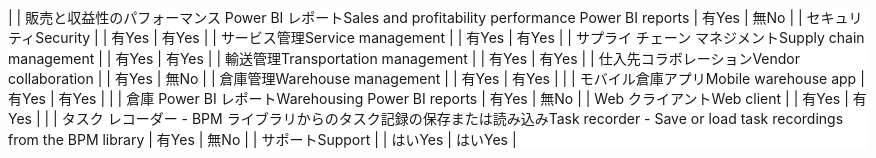 |                                      | <span data-ttu-id="5bf7b-381">販売と収益性のパフォーマンス Power BI レポート</span><span class="sxs-lookup"><span data-stu-id="5bf7b-381">Sales and profitability performance Power BI reports</span></span>                                      | <span data-ttu-id="5bf7b-382">有</span><span class="sxs-lookup"><span data-stu-id="5bf7b-382">Yes</span></span>       | <span data-ttu-id="5bf7b-383">無</span><span class="sxs-lookup"><span data-stu-id="5bf7b-383">No</span></span>              |
| <span data-ttu-id="5bf7b-384">セキュリティ</span><span class="sxs-lookup"><span data-stu-id="5bf7b-384">Security</span></span>                             |                                                                                           | <span data-ttu-id="5bf7b-385">有</span><span class="sxs-lookup"><span data-stu-id="5bf7b-385">Yes</span></span>       | <span data-ttu-id="5bf7b-386">有</span><span class="sxs-lookup"><span data-stu-id="5bf7b-386">Yes</span></span>             |
| <span data-ttu-id="5bf7b-387">サービス管理</span><span class="sxs-lookup"><span data-stu-id="5bf7b-387">Service management</span></span>                   |                                                                                           | <span data-ttu-id="5bf7b-388">有</span><span class="sxs-lookup"><span data-stu-id="5bf7b-388">Yes</span></span>       | <span data-ttu-id="5bf7b-389">有</span><span class="sxs-lookup"><span data-stu-id="5bf7b-389">Yes</span></span>             |
| <span data-ttu-id="5bf7b-390">サプライ チェーン マネジメント</span><span class="sxs-lookup"><span data-stu-id="5bf7b-390">Supply chain management</span></span>              |                                                                                           | <span data-ttu-id="5bf7b-391">有</span><span class="sxs-lookup"><span data-stu-id="5bf7b-391">Yes</span></span>       | <span data-ttu-id="5bf7b-392">有</span><span class="sxs-lookup"><span data-stu-id="5bf7b-392">Yes</span></span>             |
| <span data-ttu-id="5bf7b-393">輸送管理</span><span class="sxs-lookup"><span data-stu-id="5bf7b-393">Transportation management</span></span>            |                                                                                           | <span data-ttu-id="5bf7b-394">有</span><span class="sxs-lookup"><span data-stu-id="5bf7b-394">Yes</span></span>       | <span data-ttu-id="5bf7b-395">有</span><span class="sxs-lookup"><span data-stu-id="5bf7b-395">Yes</span></span>             |
| <span data-ttu-id="5bf7b-396">仕入先コラボレーション</span><span class="sxs-lookup"><span data-stu-id="5bf7b-396">Vendor collaboration</span></span>                 |                                                                                           | <span data-ttu-id="5bf7b-397">有</span><span class="sxs-lookup"><span data-stu-id="5bf7b-397">Yes</span></span>       | <span data-ttu-id="5bf7b-398">無</span><span class="sxs-lookup"><span data-stu-id="5bf7b-398">No</span></span>              |
| <span data-ttu-id="5bf7b-399">倉庫管理</span><span class="sxs-lookup"><span data-stu-id="5bf7b-399">Warehouse management</span></span>                 |                                                                                           | <span data-ttu-id="5bf7b-400">有</span><span class="sxs-lookup"><span data-stu-id="5bf7b-400">Yes</span></span>       | <span data-ttu-id="5bf7b-401">有</span><span class="sxs-lookup"><span data-stu-id="5bf7b-401">Yes</span></span>             |
|                                      | <span data-ttu-id="5bf7b-402">モバイル倉庫アプリ</span><span class="sxs-lookup"><span data-stu-id="5bf7b-402">Mobile warehouse app</span></span>                                                                      | <span data-ttu-id="5bf7b-403">有</span><span class="sxs-lookup"><span data-stu-id="5bf7b-403">Yes</span></span>       | <span data-ttu-id="5bf7b-404">有</span><span class="sxs-lookup"><span data-stu-id="5bf7b-404">Yes</span></span>             |
|                                      | <span data-ttu-id="5bf7b-405">倉庫 Power BI レポート</span><span class="sxs-lookup"><span data-stu-id="5bf7b-405">Warehousing Power BI reports</span></span>                                                              | <span data-ttu-id="5bf7b-406">有</span><span class="sxs-lookup"><span data-stu-id="5bf7b-406">Yes</span></span>       | <span data-ttu-id="5bf7b-407">無</span><span class="sxs-lookup"><span data-stu-id="5bf7b-407">No</span></span>              |
| <span data-ttu-id="5bf7b-408">Web クライアント</span><span class="sxs-lookup"><span data-stu-id="5bf7b-408">Web client</span></span>                           |                                                                                           | <span data-ttu-id="5bf7b-409">有</span><span class="sxs-lookup"><span data-stu-id="5bf7b-409">Yes</span></span>       | <span data-ttu-id="5bf7b-410">有</span><span class="sxs-lookup"><span data-stu-id="5bf7b-410">Yes</span></span>             |
|                                      | <span data-ttu-id="5bf7b-411">タスク レコーダー - BPM ライブラリからのタスク記録の保存または読み込み</span><span class="sxs-lookup"><span data-stu-id="5bf7b-411">Task recorder - Save or load task recordings from the BPM library</span></span>                         | <span data-ttu-id="5bf7b-412">有</span><span class="sxs-lookup"><span data-stu-id="5bf7b-412">Yes</span></span>       | <span data-ttu-id="5bf7b-413">無</span><span class="sxs-lookup"><span data-stu-id="5bf7b-413">No</span></span>              |
| <span data-ttu-id="5bf7b-414">サポート</span><span class="sxs-lookup"><span data-stu-id="5bf7b-414">Support</span></span>                              |                                                                                           | <span data-ttu-id="5bf7b-415">はい</span><span class="sxs-lookup"><span data-stu-id="5bf7b-415">Yes</span></span>       | <span data-ttu-id="5bf7b-416">はい</span><span class="sxs-lookup"><span data-stu-id="5bf7b-416">Yes</span></span>             |